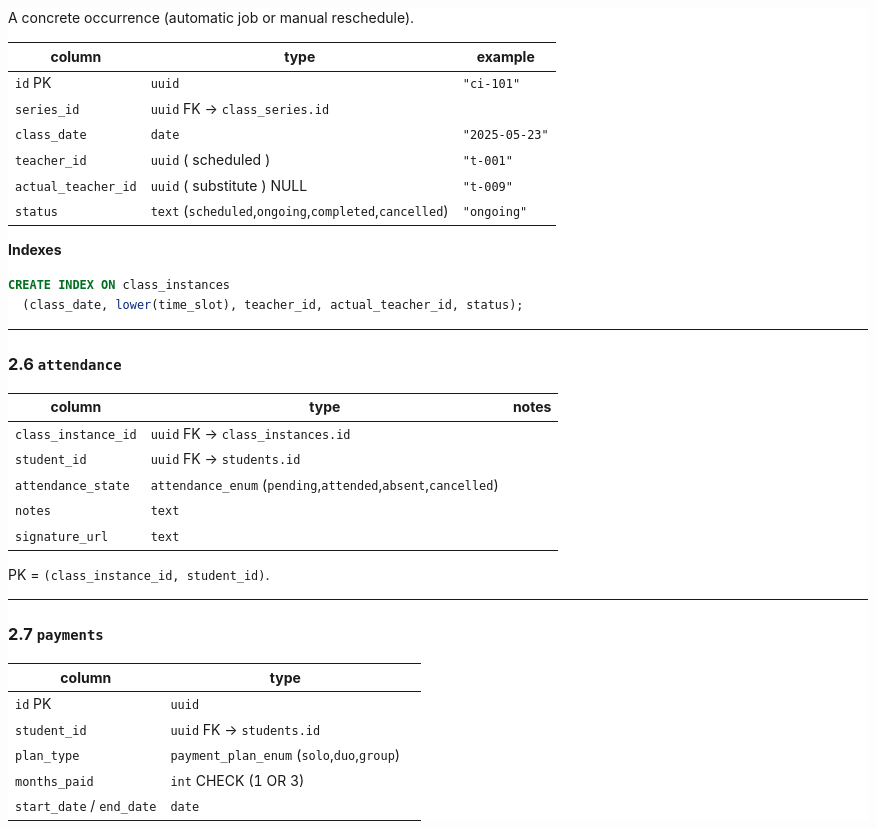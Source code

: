 A concrete occurrence (automatic job or manual reschedule).

| column              | type                                                   | example        |
| ------------------- | ------------------------------------------------------ | -------------- |
| `id` PK             | `uuid`                                                 | `"ci-101"`     |
| `series_id`         | `uuid` FK → `class_series.id`                          |                |
| `class_date`        | `date`                                                 | `"2025-05-23"` |
| `teacher_id`        | `uuid` ( scheduled )                                   | `"t-001"`      |
| `actual_teacher_id` | `uuid` ( substitute ) NULL                             | `"t-009"`      |
| `status`            | `text` (`scheduled`,`ongoing`,`completed`,`cancelled`) | `"ongoing"`    |

**Indexes**

```sql
CREATE INDEX ON class_instances
  (class_date, lower(time_slot), teacher_id, actual_teacher_id, status);
```

---

### 2.6 `attendance`

| column              | type                                                          | notes |
| ------------------- | ------------------------------------------------------------- | ----- |
| `class_instance_id` | `uuid` FK → `class_instances.id`                              |       |
| `student_id`        | `uuid` FK → `students.id`                                     |       |
| `attendance_state`  | `attendance_enum` (`pending`,`attended`,`absent`,`cancelled`) |       |
| `notes`             | `text`                                                        |       |
| `signature_url`     | `text`                                                        |       |

PK = `(class_instance_id, student_id)`.

---

### 2.7 `payments`

| column                    | type                                       |   |
| ------------------------- | ------------------------------------------ | - |
| `id` PK                   | `uuid`                                     |   |
| `student_id`              | `uuid` FK → `students.id`                  |   |
| `plan_type`               | `payment_plan_enum` (`solo`,`duo`,`group`) |   |
| `months_paid`             | `int` CHECK (1 OR 3)                       |   |
| `start_date` / `end_date` | `date`                                     |   |
